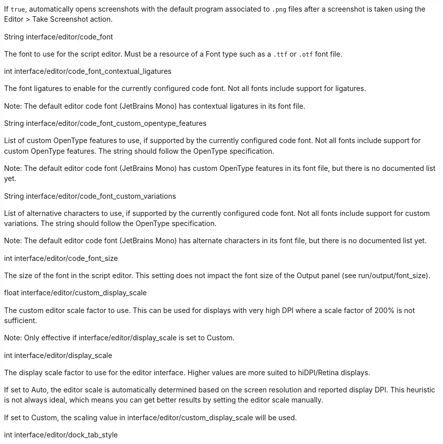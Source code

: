 If `true`, automatically opens screenshots with the default program associated
to `.png` files after a screenshot is taken using the Editor > Take Screenshot
action.

String interface/editor/code_font

The font to use for the script editor. Must be a resource of a Font type such
as a `.ttf` or `.otf` font file.

int interface/editor/code_font_contextual_ligatures

The font ligatures to enable for the currently configured code font. Not all
fonts include support for ligatures.

Note: The default editor code font (JetBrains Mono) has contextual ligatures
in its font file.

String interface/editor/code_font_custom_opentype_features

List of custom OpenType features to use, if supported by the currently
configured code font. Not all fonts include support for custom OpenType
features. The string should follow the OpenType specification.

Note: The default editor code font (JetBrains Mono) has custom OpenType
features in its font file, but there is no documented list yet.

String interface/editor/code_font_custom_variations

List of alternative characters to use, if supported by the currently
configured code font. Not all fonts include support for custom variations. The
string should follow the OpenType specification.

Note: The default editor code font (JetBrains Mono) has alternate characters
in its font file, but there is no documented list yet.

int interface/editor/code_font_size

The size of the font in the script editor. This setting does not impact the
font size of the Output panel (see run/output/font_size).

float interface/editor/custom_display_scale

The custom editor scale factor to use. This can be used for displays with very
high DPI where a scale factor of 200% is not sufficient.

Note: Only effective if interface/editor/display_scale is set to Custom.

int interface/editor/display_scale

The display scale factor to use for the editor interface. Higher values are
more suited to hiDPI/Retina displays.

If set to Auto, the editor scale is automatically determined based on the
screen resolution and reported display DPI. This heuristic is not always
ideal, which means you can get better results by setting the editor scale
manually.

If set to Custom, the scaling value in interface/editor/custom_display_scale
will be used.

int interface/editor/dock_tab_style
